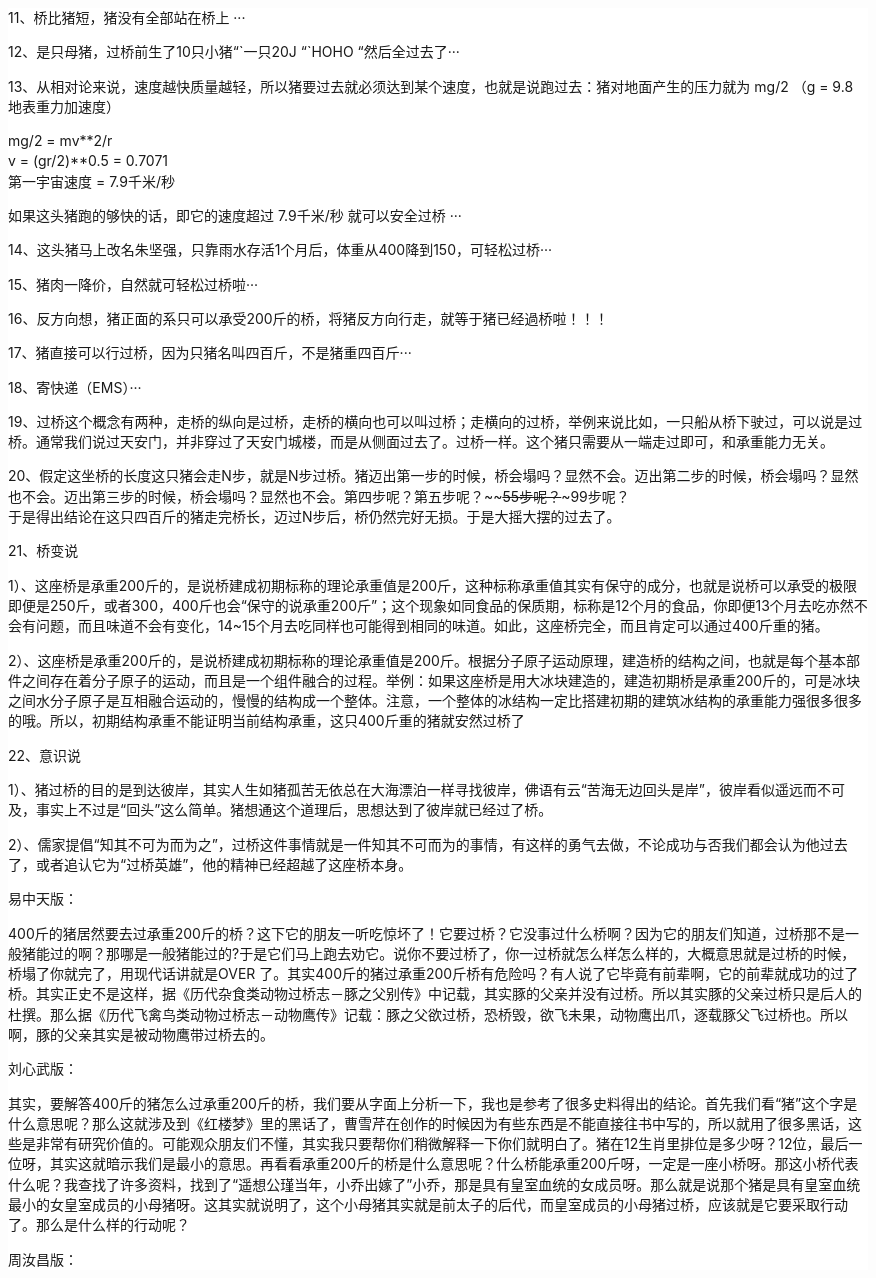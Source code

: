 11、桥比猪短，猪没有全部站在桥上 ···

12、是只母猪，过桥前生了10只小猪&#8220;\`一只20J &#8220;\`HOHO &#8220;然后全过去了···

13、从相对论来说，速度越快质量越轻，所以猪要过去就必须达到某个速度，也就是说跑过去：猪对地面产生的压力就为 mg/2 （g = 9.8 地表重力加速度）

mg/2 = mv**2/r  
v = (gr/2)**0.5 = 0.7071  
第一宇宙速度 = 7.9千米/秒

如果这头猪跑的够快的话，即它的速度超过 7.9千米/秒 就可以安全过桥 ···

14、这头猪马上改名朱坚强，只靠雨水存活1个月后，体重从400降到150，可轻松过桥···

15、猪肉一降价，自然就可轻松过桥啦···

16、反方向想，猪正面的系只可以承受200斤的桥，将猪反方向行走，就等于猪已经過桥啦！！！

17、猪直接可以行过桥，因为只猪名叫四百斤，不是猪重四百斤···

18、寄快递（EMS）···

19、过桥这个概念有两种，走桥的纵向是过桥，走桥的横向也可以叫过桥；走横向的过桥，举例来说比如，一只船从桥下驶过，可以说是过桥。通常我们说过天安门，并非穿过了天安门城楼，而是从侧面过去了。过桥一样。这个猪只需要从一端走过即可，和承重能力无关。

20、假定这坐桥的长度这只猪会走N步，就是N步过桥。猪迈出第一步的时候，桥会塌吗？显然不会。迈出第二步的时候，桥会塌吗？显然也不会。迈出第三步的时候，桥会塌吗？显然也不会。第四步呢？第五步呢？~~~~~~55步呢？~~~~~99步呢？  
于是得出结论在这只四百斤的猪走完桥长，迈过N步后，桥仍然完好无损。于是大摇大摆的过去了。

21、桥变说

1）、这座桥是承重200斤的，是说桥建成初期标称的理论承重值是200斤，这种标称承重值其实有保守的成分，也就是说桥可以承受的极限即便是250斤，或者300，400斤也会“保守的说承重200斤”；这个现象如同食品的保质期，标称是12个月的食品，你即便13个月去吃亦然不会有问题，而且味道不会有变化，14~15个月去吃同样也可能得到相同的味道。如此，这座桥完全，而且肯定可以通过400斤重的猪。

2）、这座桥是承重200斤的，是说桥建成初期标称的理论承重值是200斤。根据分子原子运动原理，建造桥的结构之间，也就是每个基本部件之间存在着分子原子的运动，而且是一个组件融合的过程。举例：如果这座桥是用大冰块建造的，建造初期桥是承重200斤的，可是冰块之间水分子原子是互相融合运动的，慢慢的结构成一个整体。注意，一个整体的冰结构一定比搭建初期的建筑冰结构的承重能力强很多很多的哦。所以，初期结构承重不能证明当前结构承重，这只400斤重的猪就安然过桥了

22、意识说

1）、猪过桥的目的是到达彼岸，其实人生如猪孤苦无依总在大海漂泊一样寻找彼岸，佛语有云“苦海无边回头是岸”，彼岸看似遥远而不可及，事实上不过是“回头”这么简单。猪想通这个道理后，思想达到了彼岸就已经过了桥。

2）、儒家提倡“知其不可为而为之”，过桥这件事情就是一件知其不可而为的事情，有这样的勇气去做，不论成功与否我们都会认为他过去了，或者追认它为“过桥英雄”，他的精神已经超越了这座桥本身。

易中天版：

400斤的猪居然要去过承重200斤的桥？这下它的朋友一听吃惊坏了！它要过桥？它没事过什么桥啊？因为它的朋友们知道，过桥那不是一般猪能过的啊？那哪是一般猪能过的?于是它们马上跑去劝它。说你不要过桥了，你一过桥就怎么样怎么样的，大概意思就是过桥的时候，桥塌了你就完了，用现代话讲就是OVER 了。其实400斤的猪过承重200斤桥有危险吗？有人说了它毕竟有前辈啊，它的前辈就成功的过了桥。其实正史不是这样，据《历代杂食类动物过桥志－豚之父别传》中记载，其实豚的父亲并没有过桥。所以其实豚的父亲过桥只是后人的杜撰。那么据《历代飞禽鸟类动物过桥志－动物鹰传》记载：豚之父欲过桥，恐桥毁，欲飞未果，动物鹰出爪，逐载豚父飞过桥也。所以啊，豚的父亲其实是被动物鹰带过桥去的。

刘心武版：

其实，要解答400斤的猪怎么过承重200斤的桥，我们要从字面上分析一下，我也是参考了很多史料得出的结论。首先我们看“猪”这个字是什么意思呢？那么这就涉及到《红楼梦》里的黑话了，曹雪芹在创作的时候因为有些东西是不能直接往书中写的，所以就用了很多黑话，这些是非常有研究价值的。可能观众朋友们不懂，其实我只要帮你们稍微解释一下你们就明白了。猪在12生肖里排位是多少呀？12位，最后一位呀，其实这就暗示我们是最小的意思。再看看承重200斤的桥是什么意思呢？什么桥能承重200斤呀，一定是一座小桥呀。那这小桥代表什么呢？我查找了许多资料，找到了“遥想公瑾当年，小乔出嫁了”小乔，那是具有皇室血统的女成员呀。那么就是说那个猪是具有皇室血统最小的女皇室成员的小母猪呀。这其实就说明了，这个小母猪其实就是前太子的后代，而皇室成员的小母猪过桥，应该就是它要采取行动了。那么是什么样的行动呢？

周汝昌版：
